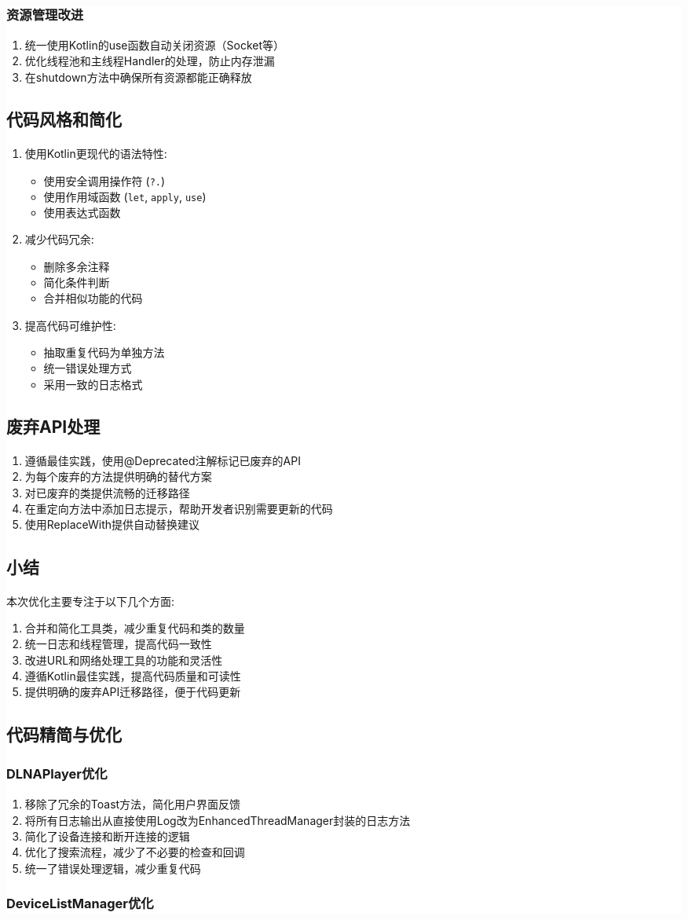 ### 资源管理改进
1. 统一使用Kotlin的use函数自动关闭资源（Socket等）
2. 优化线程池和主线程Handler的处理，防止内存泄漏
3. 在shutdown方法中确保所有资源都能正确释放

## 代码风格和简化

1. 使用Kotlin更现代的语法特性:
   - 使用安全调用操作符 (`?.`)
   - 使用作用域函数 (`let`, `apply`, `use`)
   - 使用表达式函数

2. 减少代码冗余:
   - 删除多余注释
   - 简化条件判断
   - 合并相似功能的代码

3. 提高代码可维护性:
   - 抽取重复代码为单独方法
   - 统一错误处理方式
   - 采用一致的日志格式

## 废弃API处理

1. 遵循最佳实践，使用@Deprecated注解标记已废弃的API
2. 为每个废弃的方法提供明确的替代方案
3. 对已废弃的类提供流畅的迁移路径
4. 在重定向方法中添加日志提示，帮助开发者识别需要更新的代码
5. 使用ReplaceWith提供自动替换建议

## 小结

本次优化主要专注于以下几个方面:
1. 合并和简化工具类，减少重复代码和类的数量
2. 统一日志和线程管理，提高代码一致性
3. 改进URL和网络处理工具的功能和灵活性
4. 遵循Kotlin最佳实践，提高代码质量和可读性
5. 提供明确的废弃API迁移路径，便于代码更新

## 代码精简与优化

### DLNAPlayer优化

1. 移除了冗余的Toast方法，简化用户界面反馈
2. 将所有日志输出从直接使用Log改为EnhancedThreadManager封装的日志方法
3. 简化了设备连接和断开连接的逻辑
4. 优化了搜索流程，减少了不必要的检查和回调
5. 统一了错误处理逻辑，减少重复代码

### DeviceListManager优化
